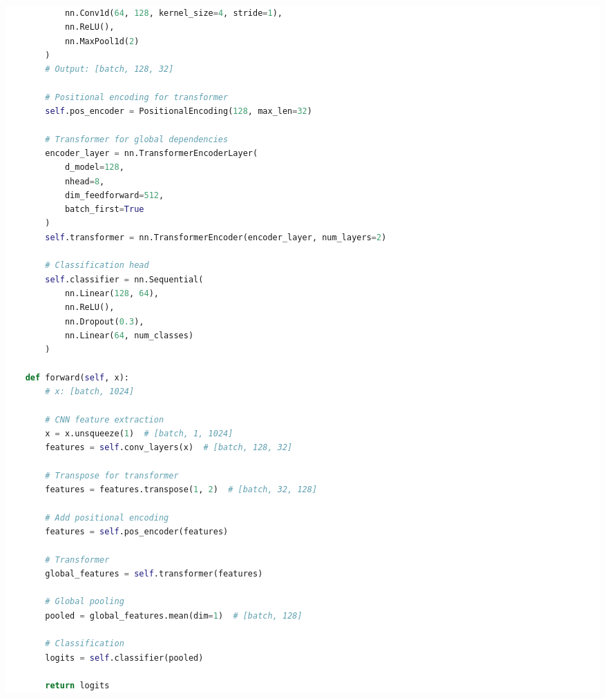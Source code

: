 ```python
            nn.Conv1d(64, 128, kernel_size=4, stride=1),
            nn.ReLU(),
            nn.MaxPool1d(2)
        )
        # Output: [batch, 128, 32]
        
        # Positional encoding for transformer
        self.pos_encoder = PositionalEncoding(128, max_len=32)
        
        # Transformer for global dependencies
        encoder_layer = nn.TransformerEncoderLayer(
            d_model=128,
            nhead=8,
            dim_feedforward=512,
            batch_first=True
        )
        self.transformer = nn.TransformerEncoder(encoder_layer, num_layers=2)
        
        # Classification head
        self.classifier = nn.Sequential(
            nn.Linear(128, 64),
            nn.ReLU(),
            nn.Dropout(0.3),
            nn.Linear(64, num_classes)
        )
        
    def forward(self, x):
        # x: [batch, 1024]
        
        # CNN feature extraction
        x = x.unsqueeze(1)  # [batch, 1, 1024]
        features = self.conv_layers(x)  # [batch, 128, 32]
        
        # Transpose for transformer
        features = features.transpose(1, 2)  # [batch, 32, 128]
        
        # Add positional encoding
        features = self.pos_encoder(features)
        
        # Transformer
        global_features = self.transformer(features)
        
        # Global pooling
        pooled = global_features.mean(dim=1)  # [batch, 128]
        
        # Classification
        logits = self.classifier(pooled)
        
        return logits
```

